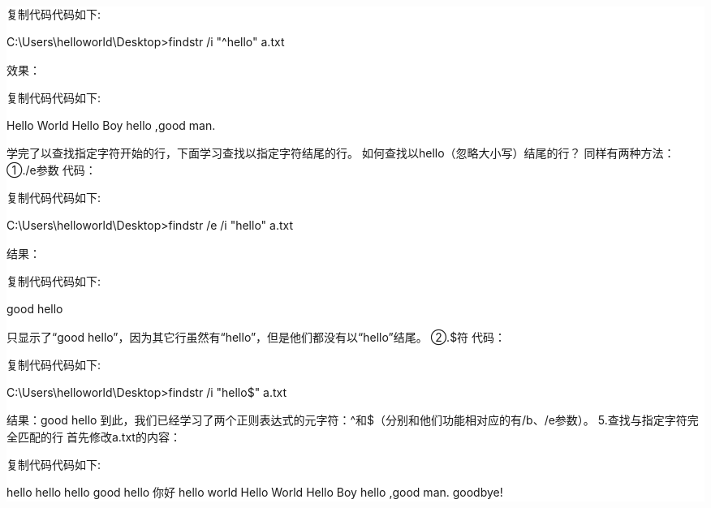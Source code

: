 复制代码代码如下:


C:\Users\helloworld\Desktop>findstr /i "^hello" a.txt 


效果： 

复制代码代码如下:


Hello World 
Hello Boy 
hello ,good man. 


学完了以查找指定字符开始的行，下面学习查找以指定字符结尾的行。 
如何查找以hello（忽略大小写）结尾的行？ 
同样有两种方法： 
①./e参数 
代码： 

复制代码代码如下:


C:\Users\helloworld\Desktop>findstr /e /i "hello" a.txt 


结果： 

复制代码代码如下:


good hello 


只显示了“good hello”，因为其它行虽然有“hello”，但是他们都没有以“hello”结尾。 
②.$符 
代码： 

复制代码代码如下:


C:\Users\helloworld\Desktop>findstr /i "hello$" a.txt 


结果：good hello 
到此，我们已经学习了两个正则表达式的元字符：^和$（分别和他们功能相对应的有/b、/e参数）。 
5.查找与指定字符完全匹配的行 
首先修改a.txt的内容： 

复制代码代码如下:


hello 
hello hello 
good hello 
你好 hello world 
Hello World 
Hello Boy 
hello ,good man. 
goodbye! 


